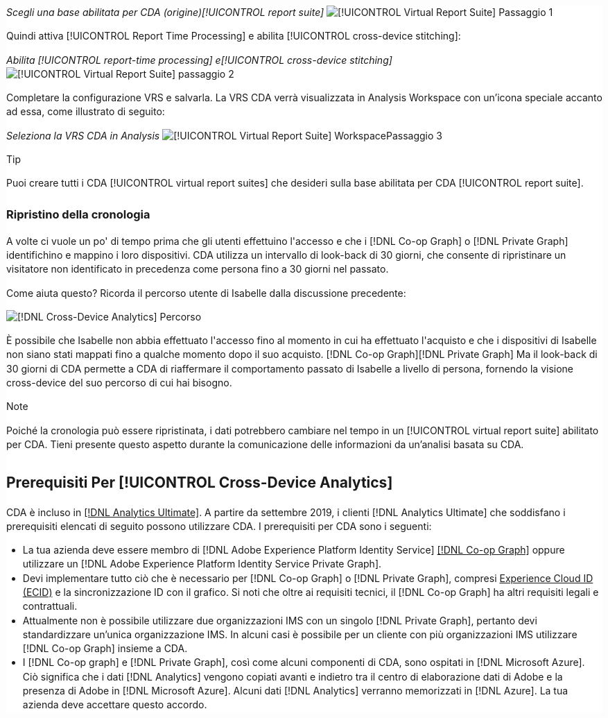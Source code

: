 *Scegli una base abilitata per CDA (origine)[!UICONTROL report suite]*
![[!UICONTROL Virtual Report Suite] Passaggio 1](assets/cda-vrs-step-one.png)

Quindi attiva [!UICONTROL Report Time Processing] e abilita [!UICONTROL cross-device stitching]:

*Abilita  [!UICONTROL report-time processing] e[!UICONTROL cross-device stitching]*
![[!UICONTROL Virtual Report Suite] passaggio 2](assets/cda-vrs-step-two.png)

Completare la configurazione VRS e salvarla. La VRS CDA verrà visualizzata in Analysis Workspace con un’icona speciale accanto ad essa, come illustrato di seguito:

*Seleziona la VRS CDA in Analysis*
![[!UICONTROL Virtual Report Suite] WorkspacePassaggio 3](assets/cda-vrs-step-three.png)

>[!TIP]
>
>Puoi creare tutti i CDA [!UICONTROL virtual report suites] che desideri sulla base abilitata per CDA [!UICONTROL report suite].

### Ripristino della cronologia

A volte ci vuole un po&#39; di tempo prima che gli utenti effettuino l&#39;accesso e che i [!DNL Co-op Graph] o [!DNL Private Graph] identifichino e mappino i loro dispositivi. CDA utilizza un intervallo di look-back di 30 giorni, che consente di ripristinare un visitatore non identificato in precedenza come persona fino a 30 giorni nel passato.

Come aiuta questo? Ricorda il percorso utente di Isabelle dalla discussione precedente:

![[!DNL Cross-Device Analytics] Percorso](assets/cda-isabelle-journey-cross-device-analytics.png)

È possibile che Isabelle non abbia effettuato l&#39;accesso fino al momento in cui ha effettuato l&#39;acquisto e che i dispositivi di Isabelle non siano stati mappati fino a qualche momento dopo il suo acquisto. [!DNL Co-op Graph][!DNL Private Graph] Ma il look-back di 30 giorni di CDA permette a CDA di riaffermare il comportamento passato di Isabelle a livello di persona, fornendo la visione cross-device del suo percorso di cui hai bisogno.

>[!NOTE]
>
>Poiché la cronologia può essere ripristinata, i dati potrebbero cambiare nel tempo in un [!UICONTROL virtual report suite] abilitato per CDA. Tieni presente questo aspetto durante la comunicazione delle informazioni da un’analisi basata su CDA.

## Prerequisiti Per [!UICONTROL Cross-Device Analytics]

CDA è incluso in [[!DNL Analytics Ultimate]](https://helpx.adobe.com/legal/product-descriptions/adobe-analytics.html). A partire da settembre 2019, i clienti [!DNL Analytics Ultimate] che soddisfano i prerequisiti elencati di seguito possono utilizzare CDA. I prerequisiti per CDA sono i seguenti:

* La tua azienda deve essere membro di [!DNL Adobe Experience Platform Identity Service] [[!DNL Co-op Graph]](https://docs.adobe.com/content/help/en/device-co-op/using/home.html) oppure utilizzare un [!DNL Adobe Experience Platform Identity Service Private Graph].
* Devi implementare tutto ciò che è necessario per [!DNL Co-op Graph] o [!DNL Private Graph], compresi [Experience Cloud ID (ECID)](https://docs.adobe.com/content/help/it-IT/id-service/using/home.html) e la sincronizzazione ID con il grafico. Si noti che oltre ai requisiti tecnici, il [!DNL Co-op Graph] ha altri requisiti legali e contrattuali.
* Attualmente non è possibile utilizzare due organizzazioni IMS con un singolo [!DNL Private Graph], pertanto devi standardizzare un’unica organizzazione IMS. In alcuni casi è possibile per un cliente con più organizzazioni IMS utilizzare [!DNL Co-op Graph] insieme a CDA.
* I [!DNL Co-op graph] e [!DNL Private Graph], così come alcuni componenti di CDA, sono ospitati in [!DNL Microsoft Azure]. Ciò significa che i dati [!DNL Analytics] vengono copiati avanti e indietro tra il centro di elaborazione dati di Adobe e la presenza di Adobe in [!DNL Microsoft Azure]. Alcuni dati [!DNL Analytics] verranno memorizzati in [!DNL Azure]. La tua azienda deve accettare questo accordo.